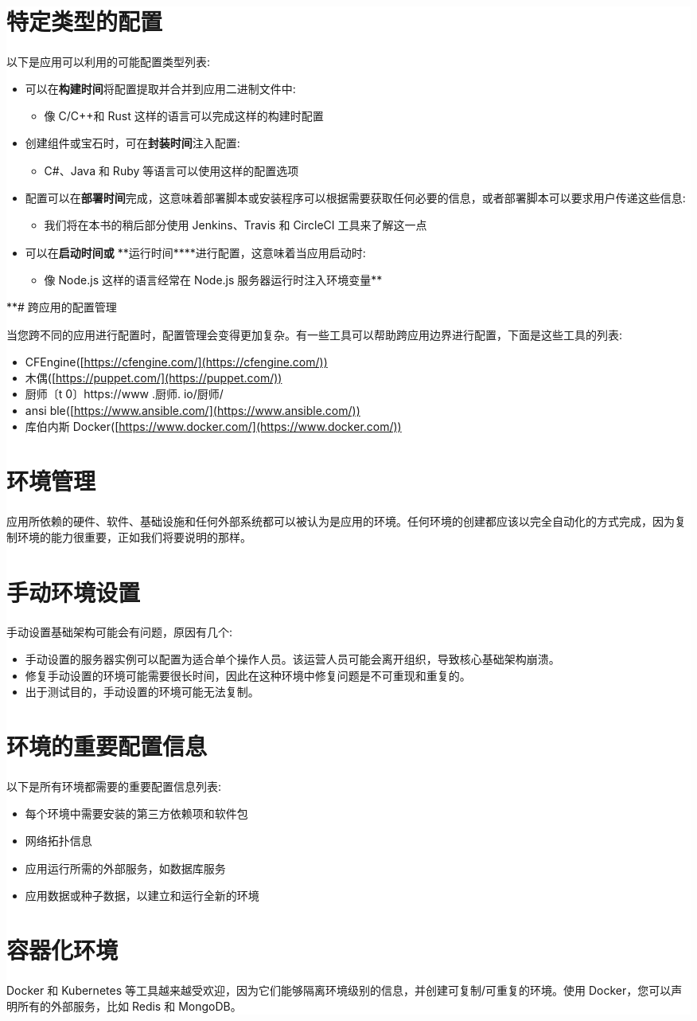 # 特定类型的配置

以下是应用可以利用的可能配置类型列表:

*   可以在**构建时间**将配置提取并合并到应用二进制文件中:
    *   像 C/C++和 Rust 这样的语言可以完成这样的构建时配置
*   创建组件或宝石时，可在**封装时间**注入配置:
    *   C#、Java 和 Ruby 等语言可以使用这样的配置选项
*   配置可以在**部署时间**完成，这意味着部署脚本或安装程序可以根据需要获取任何必要的信息，或者部署脚本可以要求用户传递这些信息:
    *   我们将在本书的稍后部分使用 Jenkins、Travis 和 CircleCI 工具来了解这一点
*   可以在**启动时间或** **运行时间****进行配置，这意味着当应用启动时:

    *   像 Node.js 这样的语言经常在 Node.js 服务器运行时注入环境变量** 

 **# 跨应用的配置管理

当您跨不同的应用进行配置时，配置管理会变得更加复杂。有一些工具可以帮助跨应用边界进行配置，下面是这些工具的列表:

*   CFEngine([https://cfengine.com/](https://cfengine.com/))
*   木偶([https://puppet.com/](https://puppet.com/))
*   厨师〔t 0〕https://www .厨师. io/厨师/
*   ansi ble([https://www.ansible.com/](https://www.ansible.com/))
*   库伯内斯 Docker([https://www.docker.com/](https://www.docker.com/))

# 环境管理

应用所依赖的硬件、软件、基础设施和任何外部系统都可以被认为是应用的环境。任何环境的创建都应该以完全自动化的方式完成，因为复制环境的能力很重要，正如我们将要说明的那样。

# 手动环境设置

手动设置基础架构可能会有问题，原因有几个:

*   手动设置的服务器实例可以配置为适合单个操作人员。该运营人员可能会离开组织，导致核心基础架构崩溃。
*   修复手动设置的环境可能需要很长时间，因此在这种环境中修复问题是不可重现和重复的。
*   出于测试目的，手动设置的环境可能无法复制。

# 环境的重要配置信息

以下是所有环境都需要的重要配置信息列表:

*   每个环境中需要安装的第三方依赖项和软件包
*   网络拓扑信息

*   应用运行所需的外部服务，如数据库服务
*   应用数据或种子数据，以建立和运行全新的环境

# 容器化环境

Docker 和 Kubernetes 等工具越来越受欢迎，因为它们能够隔离环境级别的信息，并创建可复制/可重复的环境。使用 Docker，您可以声明所有的外部服务，比如 Redis 和 MongoDB。

